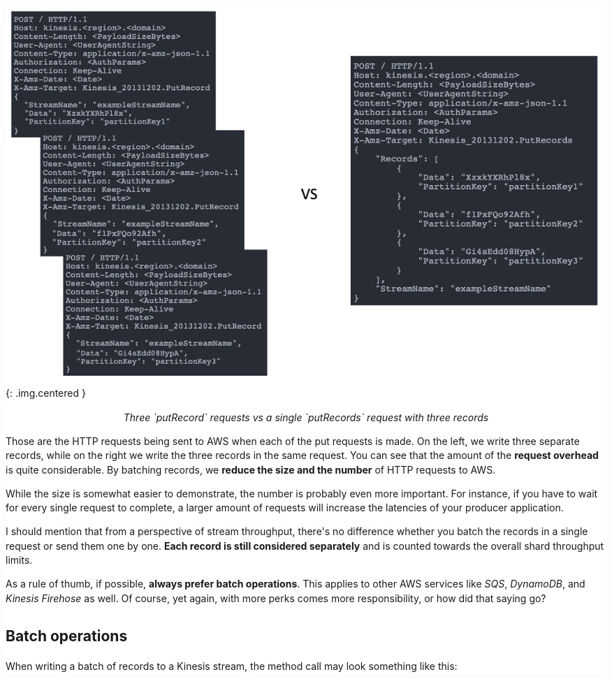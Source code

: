 ![pbatch](/img/kinesis/batch.png "Three putRecord requests vs a single putRecords request with three records"){: .img.centered }
<center><p><i>Three `putRecord` requests vs a single `putRecords` request with three records</i></p></center>


Those are the HTTP requests being sent to AWS when each of the put requests is made. On the left, we write three separate records, while on the right we write the three records in the same request. You can see that the amount of the **request overhead** is quite considerable. By batching records, we **reduce the size and the number** of HTTP requests to AWS.

While the size is somewhat easier to demonstrate, the number is probably even more important. For instance, if you have to wait for every single request to complete, a larger amount of requests will increase the latencies of your producer application.

I should mention that from a perspective of stream throughput, there's no difference whether you batch the records in a single request or send them one by one. **Each record is still considered separately** and is counted towards the overall shard throughput limits.

As a rule of thumb, if possible, **always prefer batch operations**. This applies to other AWS services like _SQS_, _DynamoDB_, and _Kinesis Firehose_ as well. Of course, yet again, with more perks comes more responsibility, or how did that saying go?

## Batch operations

When writing a batch of records to a Kinesis stream, the method call may look something like this:
